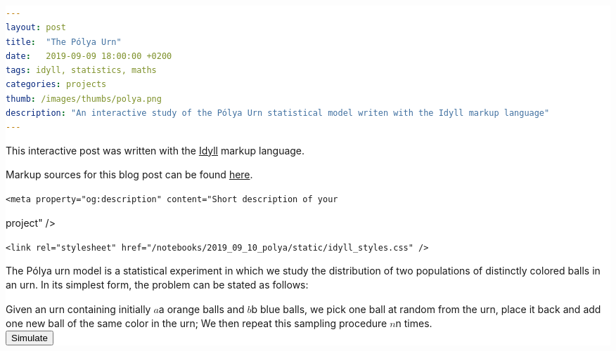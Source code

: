 ```yaml
---
layout: post
title:  "The Pólya Urn"
date:   2019-09-09 18:00:00 +0200
tags: idyll, statistics, maths
categories: projects
thumb: /images/thumbs/polya.png
description: "An interactive study of the Pólya Urn statistical model writen with the Idyll markup language"
---
```


This interactive post was written with the [Idyll](https://idyll-lang.org/) markup language. 

Markup sources for this blog post can be found [here](https://github.com/ameroyer/ameroyer.github.io/blob/master/notebooks/2019_09_10_polya/index.idyll).

<html lang="en" dir="ltr">
  <head>
    <meta
      name="viewport"
      content="width=device-width, initial-scale=1.0, minimum-scale=1.0"
    />
    <title>Polya Urn Idyll</title>
    <meta property="og:title" content="Polya Urn Idyll" />
    <meta charset="utf-8" />
    <meta property="og:type" content="article" />

    <meta property="og:description" content="Short description of your
project" />
    <meta property="description" content="Short description of your
project" />
    <link
      rel="stylesheet"
      href="//cdnjs.cloudflare.com/ajax/libs/KaTeX/0.9.0/katex.min.css"
    />

    <link rel="stylesheet" href="/notebooks/2019_09_10_polya/static/idyll_styles.css" />
  </head>
  <body>
    <div id="idyll-mount"><div data-reactroot=""><div class="idyll-root"><div class=" idyll-text-container"><p>The Pólya urn model is a statistical experiment in which we study the distribution of two populations of distinctly colored balls in an urn. In its simplest form, the problem can be stated as follows:</p><div class="definition">
Given an urn containing initially <span style="display:inline-block"><span> <span class="katex"><span class="katex-mathml"><math><semantics><mrow><mi>a</mi></mrow><annotation encoding="application/x-tex">a</annotation></semantics></math></span><span class="katex-html" aria-hidden="true"><span class="strut" style="height:0.43056em;"></span><span class="strut bottom" style="height:0.43056em;vertical-align:0em;"></span><span class="base"><span class="mord mathit">a</span></span></span></span> </span></span><span class="popa"> orange</span> balls and <span style="display:inline-block"><span> <span class="katex"><span class="katex-mathml"><math><semantics><mrow><mi>b</mi></mrow><annotation encoding="application/x-tex">b</annotation></semantics></math></span><span class="katex-html" aria-hidden="true"><span class="strut" style="height:0.69444em;"></span><span class="strut bottom" style="height:0.69444em;vertical-align:0em;"></span><span class="base"><span class="mord mathit">b</span></span></span></span> </span></span><span class="popb"> blue</span> balls, we pick one ball at random from the urn, place it back and add one new ball of the same color in the urn; We then repeat this sampling procedure <span style="display:inline-block"><span> <span class="katex"><span class="katex-mathml"><math><semantics><mrow><mi>n</mi></mrow><annotation encoding="application/x-tex">n</annotation></semantics></math></span><span class="katex-html" aria-hidden="true"><span class="strut" style="height:0.43056em;"></span><span class="strut bottom" style="height:0.43056em;vertical-align:0em;"></span><span class="base"><span class="mord mathit">n</span></span></span></span> </span></span> times.</div><div class="figure"><div><div style="display:inline-block"><button class="simulate">
Simulate</button></div>